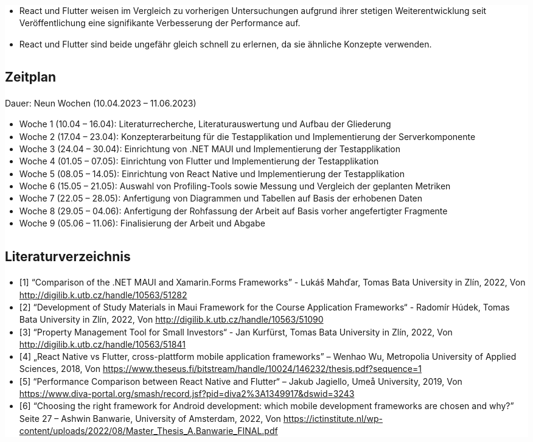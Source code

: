 * React und Flutter weisen im Vergleich zu vorherigen Untersuchungen aufgrund ihrer stetigen Weiterentwicklung seit Veröffentlichung eine signifikante Verbesserung der Performance auf.

* React und Flutter sind beide ungefähr gleich schnell zu erlernen, da sie ähnliche Konzepte verwenden.

## Zeitplan
Dauer: Neun Wochen (10.04.2023 – 11.06.2023)

* Woche 1 (10.04 – 16.04): Literaturrecherche, Literaturauswertung und Aufbau der Gliederung
* Woche 2 (17.04 – 23.04): Konzepterarbeitung für die Testapplikation und Implementierung der Serverkomponente
* Woche 3 (24.04 – 30.04): Einrichtung von .NET MAUI und Implementierung der Testapplikation
* Woche 4 (01.05 – 07.05): Einrichtung von Flutter und Implementierung der Testapplikation
* Woche 5 (08.05 – 14.05): Einrichtung von React Native und Implementierung der Testapplikation
* Woche 6 (15.05 – 21.05): Auswahl von Profiling-Tools sowie Messung und Vergleich der geplanten Metriken
* Woche 7 (22.05 – 28.05): Anfertigung von Diagrammen und Tabellen auf Basis der erhobenen Daten
* Woche 8 (29.05 – 04.06): Anfertigung der Rohfassung der Arbeit auf Basis vorher angefertigter Fragmente
* Woche 9 (05.06 – 11.06): Finalisierung der Arbeit und Abgabe

## Literaturverzeichnis
* [1] “Comparison of the .NET MAUI and Xamarin.Forms Frameworks” - Lukáš Mahďar, Tomas Bata University in Zlín, 2022, Von http://digilib.k.utb.cz/handle/10563/51282
* [2] “Development of Study Materials in Maui Framework for the Course Application Frameworks“ - Radomír Húdek, Tomas Bata University in Zlín, 2022, Von http://digilib.k.utb.cz/handle/10563/51090
* [3] “Property Management Tool for Small Investors“ - Jan Kurfürst, Tomas Bata University in Zlín, 2022, Von http://digilib.k.utb.cz/handle/10563/51841
* [4] „React Native vs Flutter, cross-plattform mobile application frameworks” – Wenhao Wu, Metropolia University of Applied Sciences, 2018, Von https://www.theseus.fi/bitstream/handle/10024/146232/thesis.pdf?sequence=1
* [5] “Performance Comparison between React Native and Flutter“ – Jakub Jagiello, Umeå University, 2019, Von https://www.diva-portal.org/smash/record.jsf?pid=diva2%3A1349917&dswid=3243
* [6] “Choosing the right framework for Android development: which mobile development frameworks are chosen and why?” Seite 27 – Ashwin Banwarie, University of Amsterdam, 2022, Von https://ictinstitute.nl/wp-content/uploads/2022/08/Master_Thesis_A.Banwarie_FINAL.pdf
